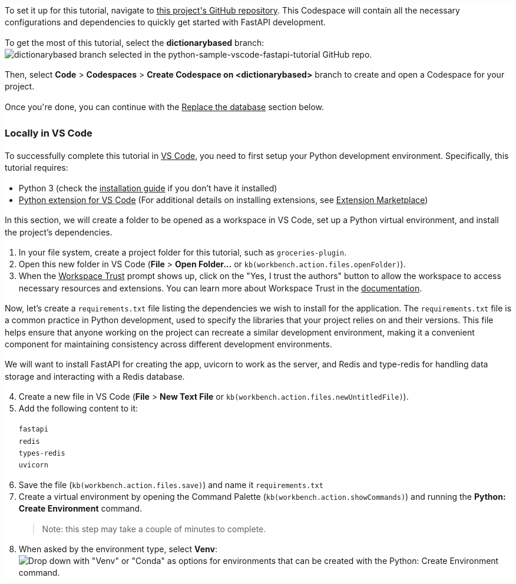 To set it up for this tutorial, navigate to [this project's GitHub repository](https://github.com/microsoft/python-sample-vscode-fastapi-tutorial). This Codespace will contain all the necessary configurations and dependencies to quickly get started with FastAPI development.

To get the most of this tutorial, select the **dictionarybased** branch:
![dictionarybased branch selected in the python-sample-vscode-fastapi-tutorial GitHub repo.](images/fastapi-tutorial/dictionarybased_github_branch.png)

Then, select **Code** > **Codespaces** > **Create Codespace on \<dictionarybased\>** branch to create and open a Codespace for your project.

Once you're done, you can continue with the [Replace the database](#replace-the-database) section below.

### Locally in VS Code
To successfully complete this tutorial in [VS Code](https://code.visualstudio.com/), you need to first setup your Python development environment. Specifically, this tutorial requires:
- Python 3 (check the [installation guide](python-tutorial.md#install-a-python-interpreter) if you don’t have it installed)
- [Python extension for VS Code](https://marketplace.visualstudio.com/items?itemName=ms-python.python) (For additional details on installing extensions, see [Extension Marketplace](https://code.visualstudio.com/docs/editor/extension-marketplace))

In this section, we will create a folder to be opened as a workspace in VS Code, set up a Python virtual environment, and install the project’s dependencies.

1.	In your file system, create a project folder for this tutorial, such as `groceries-plugin`.
2.	Open this new folder in VS Code (**File** > **Open Folder…** or `kb(workbench.action.files.openFolder)`).
3. When the [Workspace Trust](/docs/editor/workspace-trust) prompt shows up, click on the "Yes, I trust the authors" button to allow the workspace to access necessary resources and extensions. You can learn more about Workspace Trust in the [documentation](/docs/editor/workspace-trust).

Now, let’s create a `requirements.txt` file listing the dependencies we wish to install for the application. The `requirements.txt` file is a common practice in Python development, used to specify the libraries that your project relies on and their versions. This file helps ensure that anyone working on the project can recreate a similar development environment, making it a convenient component for maintaining consistency across different development environments.

We will want to install FastAPI for creating the app, uvicorn to work as the server, and Redis and type-redis for handling data storage and interacting with a Redis database.

4. Create a new file in VS Code (**File** > **New Text File** or `kb(workbench.action.files.newUntitledFile)`).
5. Add the following content to it:
    ```
    fastapi
    redis
    types-redis
    uvicorn
    ```
6.	Save the file (`kb(workbench.action.files.save)`) and name it `requirements.txt`
7.	Create a virtual environment by opening the Command Palette (`kb(workbench.action.showCommands)`) and running the **Python: Create Environment** command.
    > Note: this step may take a couple of minutes to complete.
8. When asked by the environment type, select **Venv**:
![Drop down with "Venv" or "Conda" as options for environments that can be created with the Python: Create Environment command.](images/environments/create_environment_dropdown.png)
